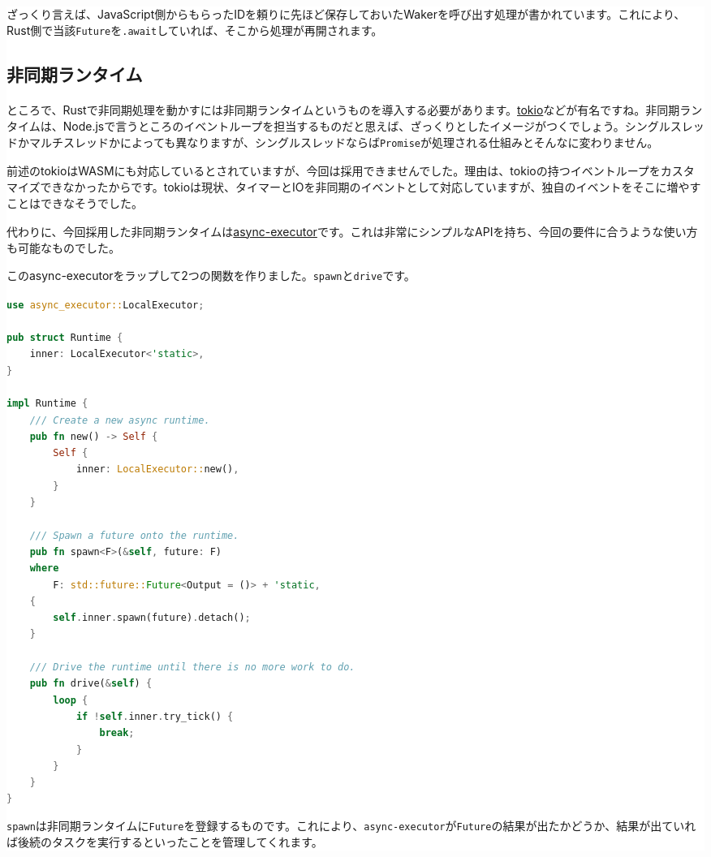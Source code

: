 ざっくり言えば、JavaScript側からもらったIDを頼りに先ほど保存しておいたWakerを呼び出す処理が書かれています。これにより、Rust側で当該`Future`を`.await`していれば、そこから処理が再開されます。

## 非同期ランタイム

ところで、Rustで非同期処理を動かすには非同期ランタイムというものを導入する必要があります。[tokio](https://tokio.rs/)などが有名ですね。非同期ランタイムは、Node.jsで言うところのイベントループを担当するものだと思えば、ざっくりとしたイメージがつくでしょう。シングルスレッドかマルチスレッドかによっても異なりますが、シングルスレッドならば`Promise`が処理される仕組みとそんなに変わりません。

前述のtokioはWASMにも対応しているとされていますが、今回は採用できませんでした。理由は、tokioの持つイベントループをカスタマイズできなかったからです。tokioは現状、タイマーとIOを非同期のイベントとして対応していますが、独自のイベントをそこに増やすことはできなそうでした。

代わりに、今回採用した非同期ランタイムは[async-executor](https://github.com/smol-rs/async-executor)です。これは非常にシンプルなAPIを持ち、今回の要件に合うような使い方も可能なものでした。

このasync-executorをラップして2つの関数を作りました。`spawn`と`drive`です。

```rust
use async_executor::LocalExecutor;

pub struct Runtime {
    inner: LocalExecutor<'static>,
}

impl Runtime {
    /// Create a new async runtime.
    pub fn new() -> Self {
        Self {
            inner: LocalExecutor::new(),
        }
    }

    /// Spawn a future onto the runtime.
    pub fn spawn<F>(&self, future: F)
    where
        F: std::future::Future<Output = ()> + 'static,
    {
        self.inner.spawn(future).detach();
    }

    /// Drive the runtime until there is no more work to do.
    pub fn drive(&self) {
        loop {
            if !self.inner.try_tick() {
                break;
            }
        }
    }
}
```

`spawn`は非同期ランタイムに`Future`を登録するものです。これにより、`async-executor`が`Future`の結果が出たかどうか、結果が出ていれば後続のタスクを実行するといったことを管理してくれます。
